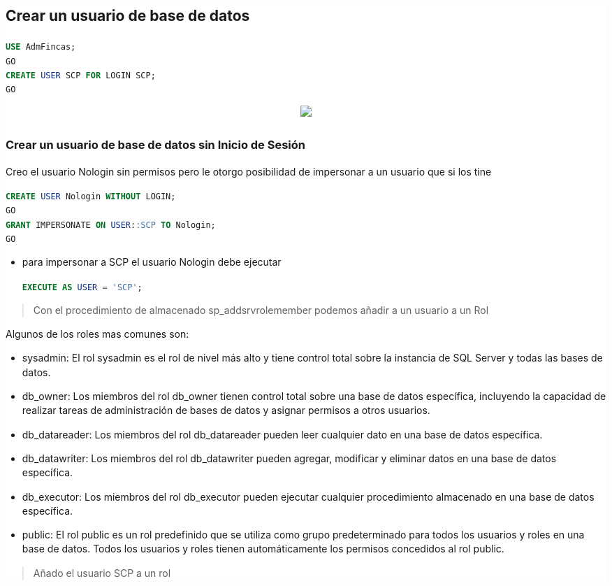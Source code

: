 </p>

## Crear un usuario de base de datos 
```sql
USE AdmFincas;
GO
CREATE USER SCP FOR LOGIN SCP;
GO
```
<p align="center">
<img src="/ProyectoBD/assets/images/Administracion/adm5.png">
</p>

### Crear un usuario de base de datos sin Inicio de Sesión
Creo el usuario Nologin sin permisos pero le otorgo posibilidad de impersonar a un usuario que si los tine 

```sql
CREATE USER Nologin WITHOUT LOGIN;
GO
GRANT IMPERSONATE ON USER::SCP TO Nologin;
GO
```
+ para impersonar a SCP el usuario Nologin debe ejecutar 
    ```sql
    EXECUTE AS USER = 'SCP';
    ```






> Con el procedimiento de almacenado sp_addsrvrolemember podemos añadir a un usuario a un Rol

Algunos de los roles mas comunes son:
* sysadmin: El rol sysadmin es el rol de nivel más alto y tiene control total sobre la instancia de SQL Server y todas las bases de datos.

*   db_owner: Los miembros del rol db_owner tienen control total sobre una base de datos específica, incluyendo la capacidad de realizar tareas de administración de bases de datos y asignar permisos a otros usuarios.

*   db_datareader: Los miembros del rol db_datareader pueden leer cualquier dato en una base de datos específica.

*   db_datawriter: Los miembros del rol db_datawriter pueden agregar, modificar y eliminar datos en una base de datos específica.

*   db_executor: Los miembros del rol db_executor pueden ejecutar cualquier procedimiento almacenado en una base de datos específica.

*   public: El rol public es un rol predefinido que se utiliza como grupo predeterminado para todos los usuarios y roles en una base de datos. Todos los usuarios y roles tienen automáticamente los permisos concedidos al rol public. 
> Añado el usuario SCP a un rol 
